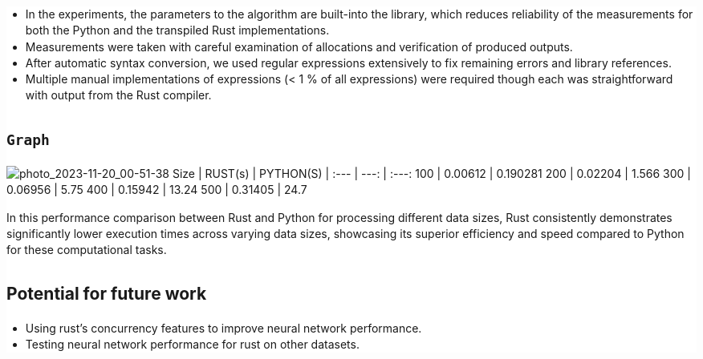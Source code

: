 * In the experiments, the parameters to the algorithm are built-into the library, which reduces reliability of the measurements for both the Python and the transpiled Rust implementations.  
* Measurements were taken with careful examination of allocations and verification of produced outputs.  
* After automatic syntax conversion, we used regular expressions extensively to fix remaining errors and library references.  
* Multiple manual implementations of expressions (< 1 % of all expressions) were required though each was straightforward with output from the Rust compiler.  

## `Graph`
![photo_2023-11-20_00-51-38](https://github.com/Shlokkzz/POPL-MileStone-2-Enhancing-Numerical-Computing-with-Rust/assets/101893296/a3b4f3ce-654b-4a65-bf46-73b238cfa9a2)
Size | RUST(s) | PYTHON(S)
| :--- | ---: | :---:
100        | 0.00612 | 0.190281
200          | 0.02204 | 1.566
300        | 0.06956 | 5.75
400          | 0.15942 | 13.24
500          | 0.31405 | 24.7

In this performance comparison between Rust and Python for processing different data sizes, Rust consistently demonstrates significantly lower execution times across varying data sizes, showcasing its superior efficiency and speed compared to Python for these computational tasks.  

## Potential for future work
* Using rust’s concurrency features to improve neural network performance.
* Testing neural network performance for rust on other datasets.

